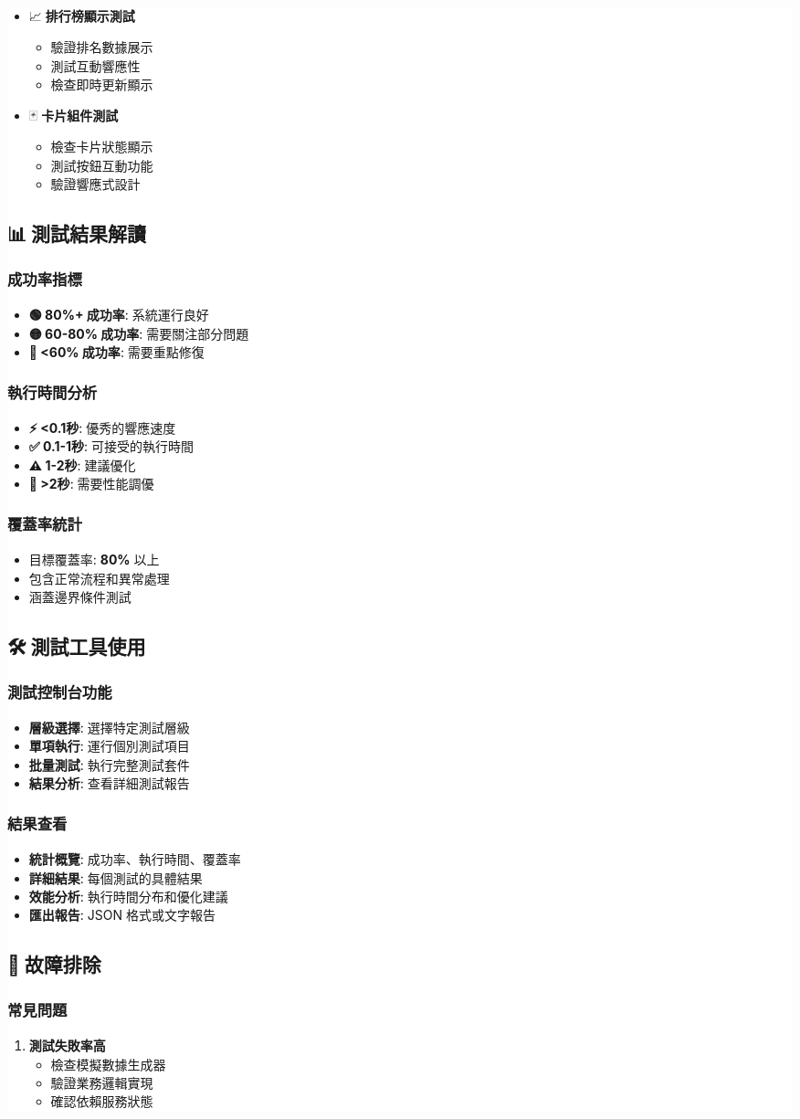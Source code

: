 - 📈 **排行榜顯示測試**
  - 驗證排名數據展示
  - 測試互動響應性
  - 檢查即時更新顯示

- 🃏 **卡片組件測試**
  - 檢查卡片狀態顯示
  - 測試按鈕互動功能
  - 驗證響應式設計

## 📊 測試結果解讀

### 成功率指標
- **🟢 80%+ 成功率**: 系統運行良好
- **🟡 60-80% 成功率**: 需要關注部分問題
- **🔴 <60% 成功率**: 需要重點修復

### 執行時間分析
- **⚡ <0.1秒**: 優秀的響應速度
- **✅ 0.1-1秒**: 可接受的執行時間
- **⚠️ 1-2秒**: 建議優化
- **🐌 >2秒**: 需要性能調優

### 覆蓋率統計
- 目標覆蓋率: **80%** 以上
- 包含正常流程和異常處理
- 涵蓋邊界條件測試

## 🛠️ 測試工具使用

### 測試控制台功能
- **層級選擇**: 選擇特定測試層級
- **單項執行**: 運行個別測試項目
- **批量測試**: 執行完整測試套件
- **結果分析**: 查看詳細測試報告

### 結果查看
- **統計概覽**: 成功率、執行時間、覆蓋率
- **詳細結果**: 每個測試的具體結果
- **效能分析**: 執行時間分布和優化建議
- **匯出報告**: JSON 格式或文字報告

## 🔧 故障排除

### 常見問題
1. **測試失敗率高**
   - 檢查模擬數據生成器
   - 驗證業務邏輯實現
   - 確認依賴服務狀態
